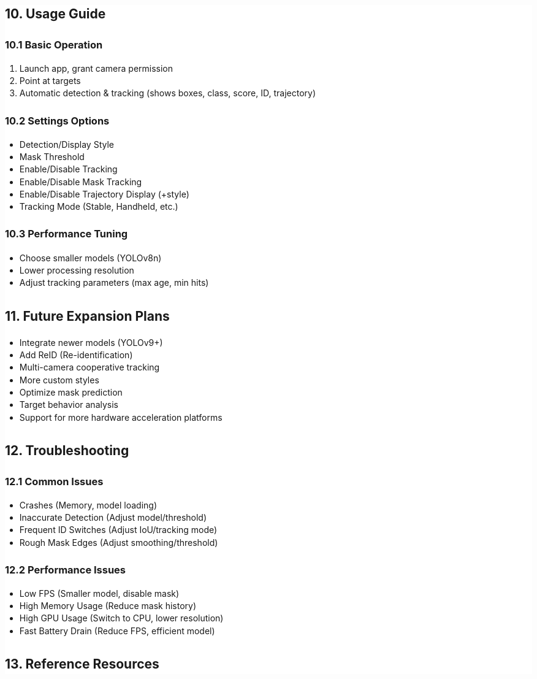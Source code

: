 ## 10. Usage Guide

### 10.1 Basic Operation

1.  Launch app, grant camera permission
2.  Point at targets
3.  Automatic detection & tracking (shows boxes, class, score, ID, trajectory)

### 10.2 Settings Options

-   Detection/Display Style
-   Mask Threshold
-   Enable/Disable Tracking
-   Enable/Disable Mask Tracking
-   Enable/Disable Trajectory Display (+style)
-   Tracking Mode (Stable, Handheld, etc.)

### 10.3 Performance Tuning

-   Choose smaller models (YOLOv8n)
-   Lower processing resolution
-   Adjust tracking parameters (max age, min hits)

## 11. Future Expansion Plans

-   Integrate newer models (YOLOv9+)
-   Add ReID (Re-identification)
-   Multi-camera cooperative tracking
-   More custom styles
-   Optimize mask prediction
-   Target behavior analysis
-   Support for more hardware acceleration platforms

## 12. Troubleshooting

### 12.1 Common Issues

-   Crashes (Memory, model loading)
-   Inaccurate Detection (Adjust model/threshold)
-   Frequent ID Switches (Adjust IoU/tracking mode)
-   Rough Mask Edges (Adjust smoothing/threshold)

### 12.2 Performance Issues

-   Low FPS (Smaller model, disable mask)
-   High Memory Usage (Reduce mask history)
-   High GPU Usage (Switch to CPU, lower resolution)
-   Fast Battery Drain (Reduce FPS, efficient model)

## 13. Reference Resources
